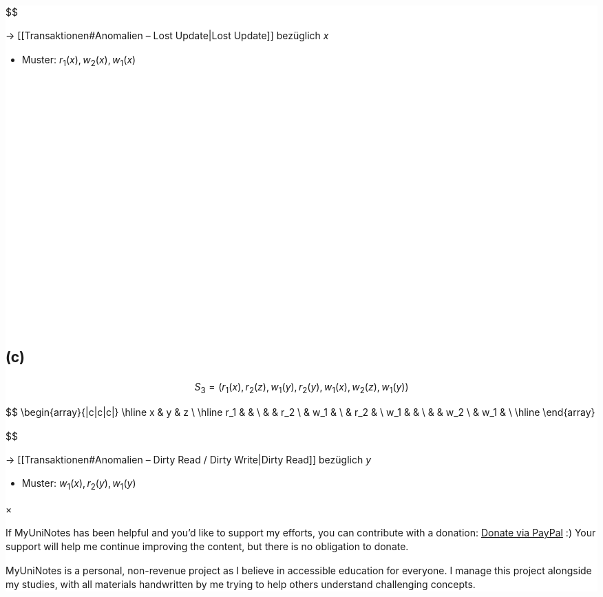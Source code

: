 
$$

→ [[Transaktionen#Anomalien – Lost Update|Lost Update]] bezüglich $x$

- Muster: $r_1(x),w_2(x),w_1(x)$
<div style="width: 480px; height: 360px; margin: 10px; position: relative;"><iframe allowfullscreen frameborder="0" style="width:480px; height:360px" src="https://lucid.app/documents/embedded/7354a80c-a294-4e93-b051-4149fac864e6" id="Zx4qgDoS.MZ~"></iframe></div>

## (c)

$$
S_3 = (r_1(x), r_2(z), w_1(y), r_2(y), w_1(x), w_2(z), w_1(y))
$$

$$
\begin{array}{|c|c|c|}
\hline
x & y & z \\
\hline
r_1 & & \\
 & & r_2 \\
 & w_1 & \\
 & r_2 & \\
w_1 & & \\
 & & w_2 \\
 & w_1 & \\
\hline
\end{array}


$$

→ [[Transaktionen#Anomalien – Dirty Read / Dirty Write|Dirty Read]] bezüglich $y$

- Muster: $w_1(x),r_2(y),w_1(y)$


<div id="myModal" class="modal">
  <div class="modal-content">
    <span id="closeModal" class="close">&times;</span>
    <p class="modal-text">
      If MyUniNotes has been helpful and you’d like to support my efforts, <span class="modal-highlight"> you can contribute with a donation: <a class="modal-dono-link" href="https://paypal.me/myuninotes4u">Donate via PayPal</a> :) </span> Your support will help me continue improving the content, but there is no obligation to donate.
    </p>
    <p class="modal-text">
      <span class="modal-highlight">MyUniNotes is a personal, non-revenue project as I believe in accessible education for everyone.</span> I manage this project alongside my studies, with all materials handwritten by me trying to help others understand challenging concepts.
    </p>
  </div>
</div>
